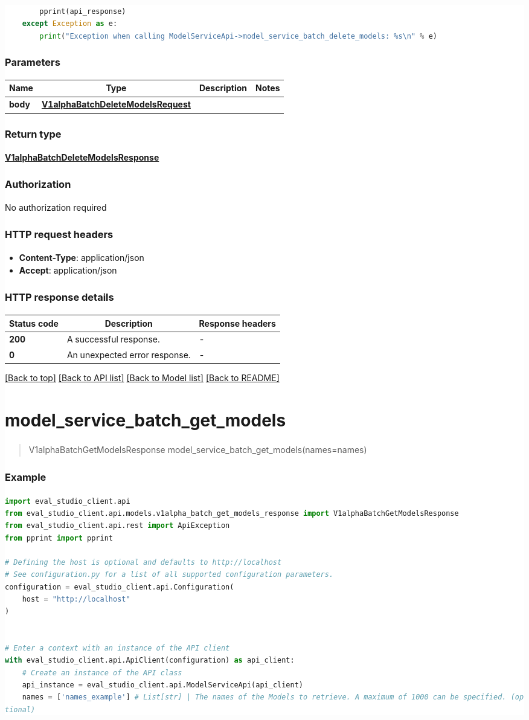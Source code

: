 ```python
        pprint(api_response)
    except Exception as e:
        print("Exception when calling ModelServiceApi->model_service_batch_delete_models: %s\n" % e)
```



### Parameters


Name | Type | Description  | Notes
------------- | ------------- | ------------- | -------------
 **body** | [**V1alphaBatchDeleteModelsRequest**](V1alphaBatchDeleteModelsRequest.md)|  | 

### Return type

[**V1alphaBatchDeleteModelsResponse**](V1alphaBatchDeleteModelsResponse.md)

### Authorization

No authorization required

### HTTP request headers

 - **Content-Type**: application/json
 - **Accept**: application/json

### HTTP response details

| Status code | Description | Response headers |
|-------------|-------------|------------------|
**200** | A successful response. |  -  |
**0** | An unexpected error response. |  -  |

[[Back to top]](#) [[Back to API list]](../README.md#documentation-for-api-endpoints) [[Back to Model list]](../README.md#documentation-for-models) [[Back to README]](../README.md)

# **model_service_batch_get_models**
> V1alphaBatchGetModelsResponse model_service_batch_get_models(names=names)



### Example


```python
import eval_studio_client.api
from eval_studio_client.api.models.v1alpha_batch_get_models_response import V1alphaBatchGetModelsResponse
from eval_studio_client.api.rest import ApiException
from pprint import pprint

# Defining the host is optional and defaults to http://localhost
# See configuration.py for a list of all supported configuration parameters.
configuration = eval_studio_client.api.Configuration(
    host = "http://localhost"
)


# Enter a context with an instance of the API client
with eval_studio_client.api.ApiClient(configuration) as api_client:
    # Create an instance of the API class
    api_instance = eval_studio_client.api.ModelServiceApi(api_client)
    names = ['names_example'] # List[str] | The names of the Models to retrieve. A maximum of 1000 can be specified. (optional)
```